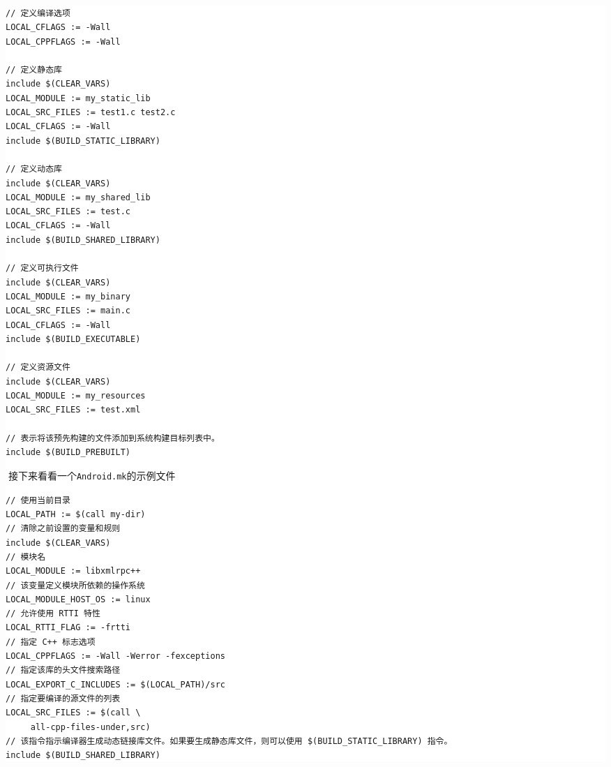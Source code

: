 ```
// 定义编译选项
LOCAL_CFLAGS := -Wall
LOCAL_CPPFLAGS := -Wall

// 定义静态库
include $(CLEAR_VARS)
LOCAL_MODULE := my_static_lib
LOCAL_SRC_FILES := test1.c test2.c
LOCAL_CFLAGS := -Wall
include $(BUILD_STATIC_LIBRARY)

// 定义动态库
include $(CLEAR_VARS)
LOCAL_MODULE := my_shared_lib
LOCAL_SRC_FILES := test.c
LOCAL_CFLAGS := -Wall
include $(BUILD_SHARED_LIBRARY)

// 定义可执行文件
include $(CLEAR_VARS)
LOCAL_MODULE := my_binary
LOCAL_SRC_FILES := main.c
LOCAL_CFLAGS := -Wall
include $(BUILD_EXECUTABLE)

// 定义资源文件
include $(CLEAR_VARS)
LOCAL_MODULE := my_resources
LOCAL_SRC_FILES := test.xml

// 表示将该预先构建的文件添加到系统构建目标列表中。
include $(BUILD_PREBUILT)
```

​	接下来看看一个`Android.mk`的示例文件

```
// 使用当前目录
LOCAL_PATH := $(call my-dir)
// 清除之前设置的变量和规则
include $(CLEAR_VARS)
// 模块名
LOCAL_MODULE := libxmlrpc++
// 该变量定义模块所依赖的操作系统
LOCAL_MODULE_HOST_OS := linux
// 允许使用 RTTI 特性
LOCAL_RTTI_FLAG := -frtti
// 指定 C++ 标志选项
LOCAL_CPPFLAGS := -Wall -Werror -fexceptions
// 指定该库的头文件搜索路径
LOCAL_EXPORT_C_INCLUDES := $(LOCAL_PATH)/src
// 指定要编译的源文件的列表
LOCAL_SRC_FILES := $(call \
     all-cpp-files-under,src)
// 该指令指示编译器生成动态链接库文件。如果要生成静态库文件，则可以使用 $(BUILD_STATIC_LIBRARY) 指令。
include $(BUILD_SHARED_LIBRARY)
```
